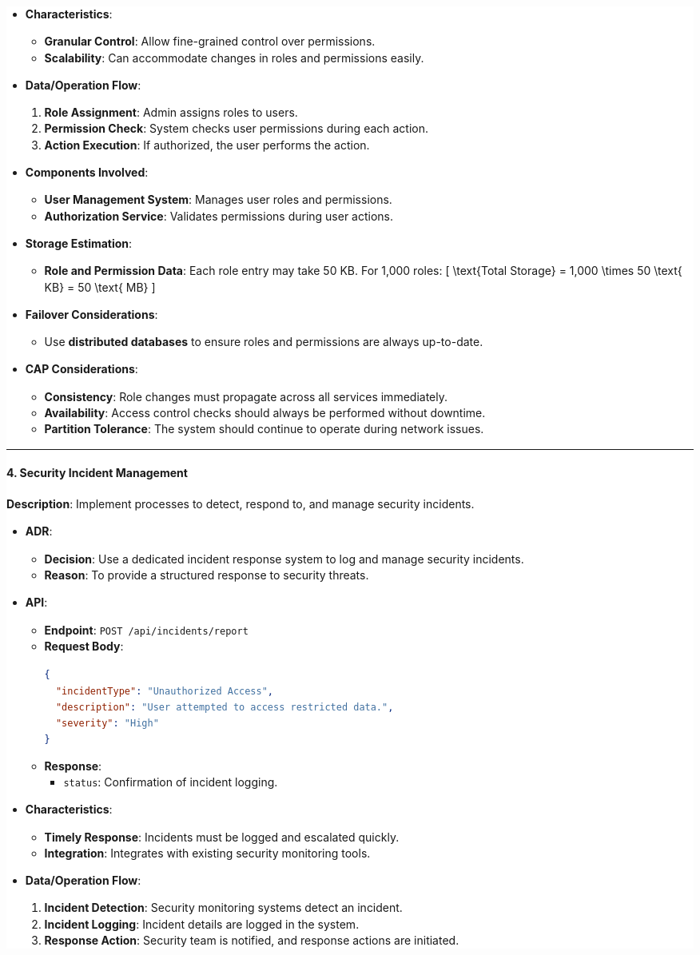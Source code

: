 - **Characteristics**:
  - **Granular Control**: Allow fine-grained control over permissions.
  - **Scalability**: Can accommodate changes in roles and permissions easily.

- **Data/Operation Flow**:
  1. **Role Assignment**: Admin assigns roles to users.
  2. **Permission Check**: System checks user permissions during each action.
  3. **Action Execution**: If authorized, the user performs the action.

- **Components Involved**:
  - **User Management System**: Manages user roles and permissions.
  - **Authorization Service**: Validates permissions during user actions.

- **Storage Estimation**:
  - **Role and Permission Data**: Each role entry may take 50 KB. For 1,000 roles:
    \[
    \text{Total Storage} = 1,000 \times 50 \text{ KB} = 50 \text{ MB}
    \]

- **Failover Considerations**:
  - Use **distributed databases** to ensure roles and permissions are always up-to-date.

- **CAP Considerations**:
  - **Consistency**: Role changes must propagate across all services immediately.
  - **Availability**: Access control checks should always be performed without downtime.
  - **Partition Tolerance**: The system should continue to operate during network issues.

---

#### 4. Security Incident Management

**Description**: Implement processes to detect, respond to, and manage security incidents.

- **ADR**:
  - **Decision**: Use a dedicated incident response system to log and manage security incidents.
  - **Reason**: To provide a structured response to security threats.

- **API**:
  - **Endpoint**: `POST /api/incidents/report`
  - **Request Body**:
    ```json
    {
      "incidentType": "Unauthorized Access",
      "description": "User attempted to access restricted data.",
      "severity": "High"
    }
    ```
  - **Response**:
    - `status`: Confirmation of incident logging.

- **Characteristics**:
  - **Timely Response**: Incidents must be logged and escalated quickly.
  - **Integration**: Integrates with existing security monitoring tools.

- **Data/Operation Flow**:
  1. **Incident Detection**: Security monitoring systems detect an incident.
  2. **Incident Logging**: Incident details are logged in the system.
  3. **Response Action**: Security team is notified, and response actions are initiated.
